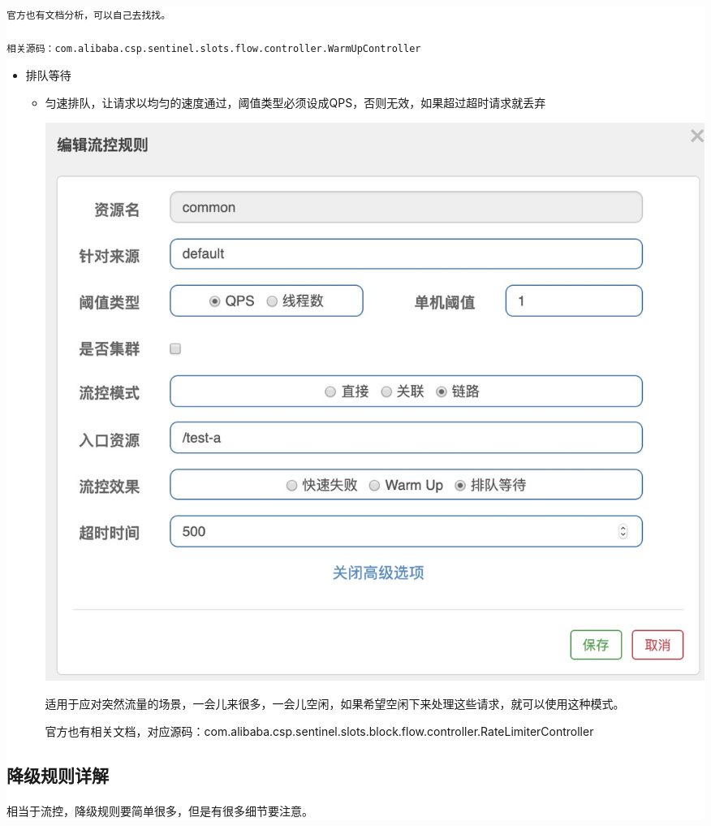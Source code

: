    官方也有文档分析，可以自己去找找。

    相关源码：com.alibaba.csp.sentinel.slots.flow.controller.WarmUpController

  + 排队等待

    + 匀速排队，让请求以均匀的速度通过，阈值类型必须设成QPS，否则无效，如果超过超时请求就丢弃

      ![](./img/74.png)

      适用于应对突然流量的场景，一会儿来很多，一会儿空闲，如果希望空闲下来处理这些请求，就可以使用这种模式。

      官方也有相关文档，对应源码：com.alibaba.csp.sentinel.slots.block.flow.controller.RateLimiterController

## 降级规则详解

相当于流控，降级规则要简单很多，但是有很多细节要注意。
